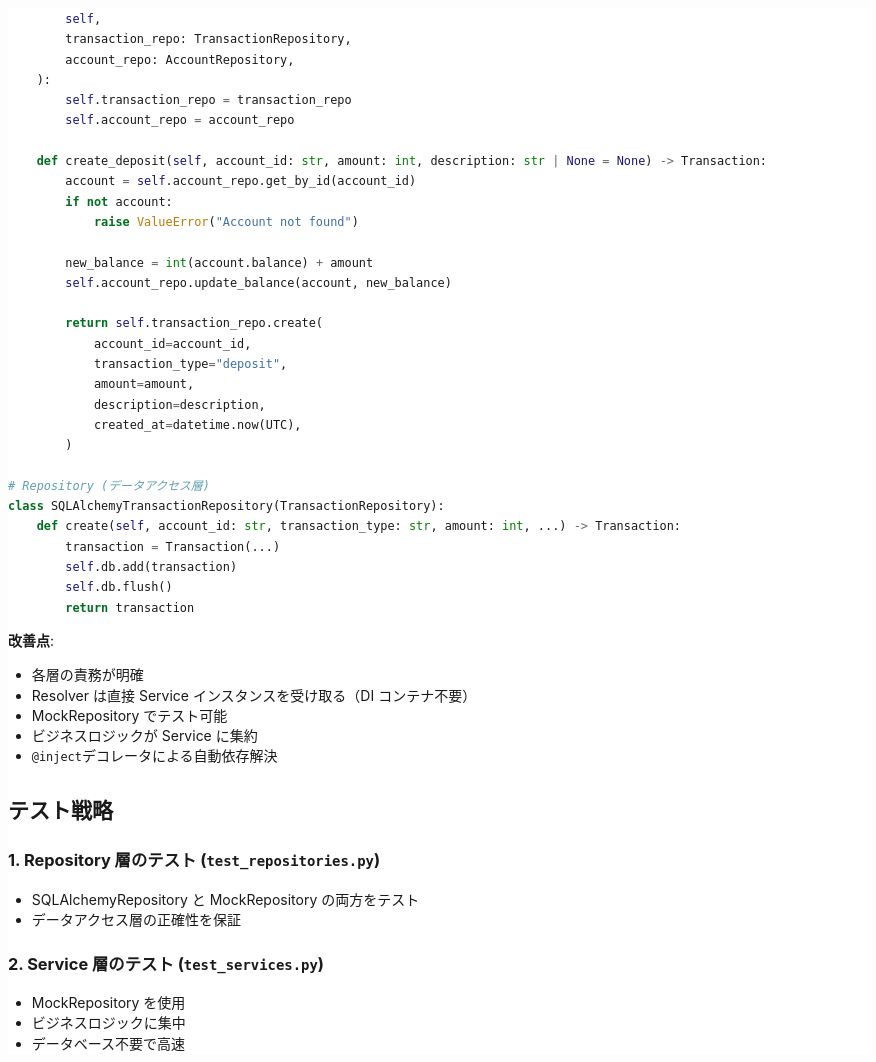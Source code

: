 ```python
        self,
        transaction_repo: TransactionRepository,
        account_repo: AccountRepository,
    ):
        self.transaction_repo = transaction_repo
        self.account_repo = account_repo

    def create_deposit(self, account_id: str, amount: int, description: str | None = None) -> Transaction:
        account = self.account_repo.get_by_id(account_id)
        if not account:
            raise ValueError("Account not found")

        new_balance = int(account.balance) + amount
        self.account_repo.update_balance(account, new_balance)

        return self.transaction_repo.create(
            account_id=account_id,
            transaction_type="deposit",
            amount=amount,
            description=description,
            created_at=datetime.now(UTC),
        )

# Repository (データアクセス層)
class SQLAlchemyTransactionRepository(TransactionRepository):
    def create(self, account_id: str, transaction_type: str, amount: int, ...) -> Transaction:
        transaction = Transaction(...)
        self.db.add(transaction)
        self.db.flush()
        return transaction
```

**改善点**:

- 各層の責務が明確
- Resolver は直接 Service インスタンスを受け取る（DI コンテナ不要）
- MockRepository でテスト可能
- ビジネスロジックが Service に集約
- `@inject`デコレータによる自動依存解決

## テスト戦略

### 1. Repository 層のテスト (`test_repositories.py`)

- SQLAlchemyRepository と MockRepository の両方をテスト
- データアクセス層の正確性を保証

### 2. Service 層のテスト (`test_services.py`)

- MockRepository を使用
- ビジネスロジックに集中
- データベース不要で高速
